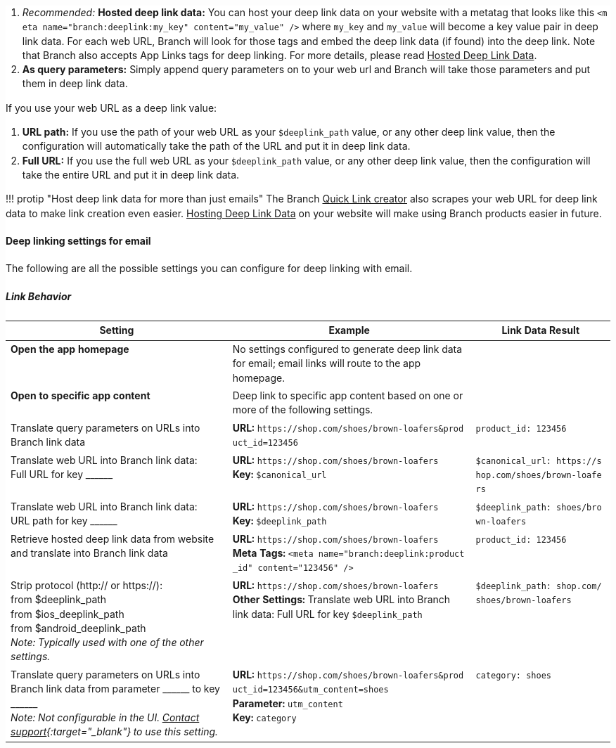 1. _Recommended:_ <notranslate>**Hosted deep link data:**</notranslate> You can host your deep link data on your website with a metatag that looks like this `<meta name="branch:deeplink:my_key" content="my_value" />` where `my_key` and `my_value` will become a key value pair in deep link data. For each web URL, Branch will look for those tags and embed the deep link data (if found) into the deep link. Note that Branch also accepts App Links tags for deep linking. For more details, please read [Hosted Deep Link Data](/getting-started/hosted-deep-link-data/guide/).
1. <notranslate>**As query parameters:**</notranslate> Simply append query parameters on to your web url and Branch will take those parameters and put them in deep link data.

If you use your web URL as a deep link value:

1. <notranslate>**URL path:**</notranslate> If you use the path of your web URL as your  `$deeplink_path` value, or any other deep link value, then the configuration will automatically take the path of the URL and put it in deep link data.
1. <notranslate>**Full URL:**</notranslate> If you use the full web URL as your `$deeplink_path` value, or any other deep link value, then the configuration will take the entire URL and put it in deep link data.

!!! protip "Host deep link data for more than just emails"
    The Branch [Quick Link creator](/getting-started/creating-links/dashboard/) also scrapes your web URL for deep link data to make link creation even easier. [Hosting Deep Link Data](/getting-started/hosted-deep-link-data/guide/) on your website will make using Branch products easier in future.

#### Deep linking settings for email

The following are all the possible settings you can configure for deep linking with email.

##### Link Behavior

Setting | Example | Link Data Result
--- | --- | ---
<notranslate>**Open the app homepage**</notranslate> | No settings configured to generate deep link data for email; email links will route to the app homepage.
<notranslate>**Open to specific app content**</notranslate> | Deep link to specific app content based on one or more of the following settings.
Translate query parameters on URLs into Branch link data | <notranslate>**URL:**</notranslate> `https://shop.com/shoes/brown-loafers&product_id=123456` | `product_id: 123456`
Translate web URL into Branch link data: <br> Full URL for key ______ | <notranslate>**URL:**</notranslate> `https://shop.com/shoes/brown-loafers` <br> <notranslate>**Key:**</notranslate> `$canonical_url` | `$canonical_url: https://shop.com/shoes/brown-loafers`
Translate web URL into Branch link data: <br> URL path for key ______ | <notranslate>**URL:**</notranslate> `https://shop.com/shoes/brown-loafers` <br> <notranslate>**Key:**</notranslate> `$deeplink_path` | `$deeplink_path: shoes/brown-loafers`
Retrieve hosted deep link data from website and translate into Branch link data | <notranslate>**URL:**</notranslate> `https://shop.com/shoes/brown-loafers` <br> <notranslate>**Meta Tags:**</notranslate> `<meta name="branch:deeplink:product_id" content="123456" />` | `product_id: 123456`
Strip protocol (http:// or https://): <br> from $deeplink_path <br> from $ios_deeplink_path <br> from $android_deeplink_path <br> *Note: Typically used with one of the other settings.* | <notranslate>**URL:**</notranslate> `https://shop.com/shoes/brown-loafers` <br> <notranslate>**Other Settings:**</notranslate> Translate web URL into Branch link data: Full URL for key `$deeplink_path` | `$deeplink_path: shop.com/shoes/brown-loafers`
Translate query parameters on URLs into Branch link data from parameter ______ to key ______ <br> *Note: Not configurable in the UI. [Contact support](https://support.branch.io/support/tickets/new){:target="_blank"} to use this setting.* | <notranslate>**URL:**</notranslate> `https://shop.com/shoes/brown-loafers&product_id=123456&utm_content=shoes` <br> <notranslate>**Parameter:**</notranslate> `utm_content` <br> <notranslate>**Key:**</notranslate> `category` | `category: shoes`
